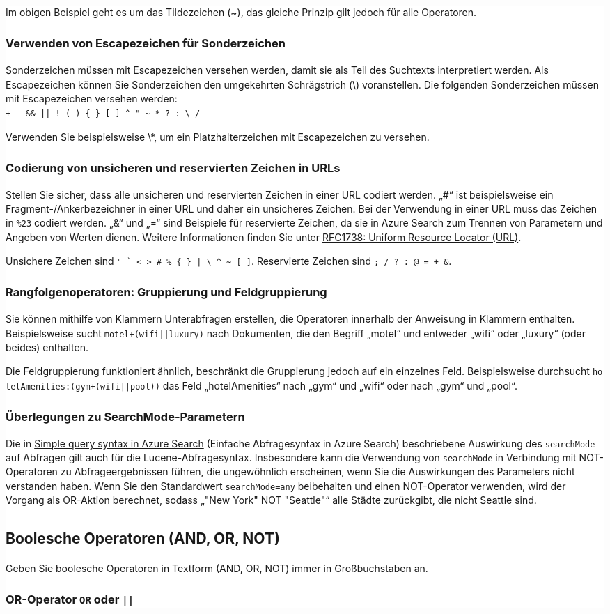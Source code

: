 Im obigen Beispiel geht es um das Tildezeichen (~), das gleiche Prinzip gilt jedoch für alle Operatoren.

### <a name="escaping-special-characters"></a>Verwenden von Escapezeichen für Sonderzeichen

 Sonderzeichen müssen mit Escapezeichen versehen werden, damit sie als Teil des Suchtexts interpretiert werden. Als Escapezeichen können Sie Sonderzeichen den umgekehrten Schrägstrich (\\) voranstellen. Die folgenden Sonderzeichen müssen mit Escapezeichen versehen werden:  
`+ - && || ! ( ) { } [ ] ^ " ~ * ? : \ /`  

 Verwenden Sie beispielsweise \\\*, um ein Platzhalterzeichen mit Escapezeichen zu versehen.

### <a name="encoding-unsafe-and-reserved-characters-in-urls"></a>Codierung von unsicheren und reservierten Zeichen in URLs

 Stellen Sie sicher, dass alle unsicheren und reservierten Zeichen in einer URL codiert werden. „#“ ist beispielsweise ein Fragment-/Ankerbezeichner in einer URL und daher ein unsicheres Zeichen. Bei der Verwendung in einer URL muss das Zeichen in `%23` codiert werden. „&“ und „=“ sind Beispiele für reservierte Zeichen, da sie in Azure Search zum Trennen von Parametern und Angeben von Werten dienen. Weitere Informationen finden Sie unter [RFC1738: Uniform Resource Locator (URL)](https://www.ietf.org/rfc/rfc1738.txt).

 Unsichere Zeichen sind ``" ` < > # % { } | \ ^ ~ [ ]``. Reservierte Zeichen sind `; / ? : @ = + &`.

### <a name="precedence-operators-grouping-and-field-grouping"></a>Rangfolgenoperatoren: Gruppierung und Feldgruppierung  
 Sie können mithilfe von Klammern Unterabfragen erstellen, die Operatoren innerhalb der Anweisung in Klammern enthalten. Beispielsweise sucht `motel+(wifi||luxury)` nach Dokumenten, die den Begriff „motel“ und entweder „wifi“ oder „luxury“ (oder beides) enthalten.

Die Feldgruppierung funktioniert ähnlich, beschränkt die Gruppierung jedoch auf ein einzelnes Feld. Beispielsweise durchsucht `hotelAmenities:(gym+(wifi||pool))` das Feld „hotelAmenities“ nach „gym“ und „wifi“ oder nach „gym“ und „pool“.  

### <a name="searchmode-parameter-considerations"></a>Überlegungen zu SearchMode-Parametern  
 Die in [Simple query syntax in Azure Search](query-simple-syntax.md) (Einfache Abfragesyntax in Azure Search) beschriebene Auswirkung des `searchMode` auf Abfragen gilt auch für die Lucene-Abfragesyntax. Insbesondere kann die Verwendung von `searchMode` in Verbindung mit NOT-Operatoren zu Abfrageergebnissen führen, die ungewöhnlich erscheinen, wenn Sie die Auswirkungen des Parameters nicht verstanden haben. Wenn Sie den Standardwert `searchMode=any` beibehalten und einen NOT-Operator verwenden, wird der Vorgang als OR-Aktion berechnet, sodass „"New York" NOT "Seattle"“ alle Städte zurückgibt, die nicht Seattle sind.  

##  <a name="bkmk_boolean"></a> Boolesche Operatoren (AND, OR, NOT) 
 Geben Sie boolesche Operatoren in Textform (AND, OR, NOT) immer in Großbuchstaben an.  

### <a name="or-operator-or-or-"></a>OR-Operator `OR` oder `||`
